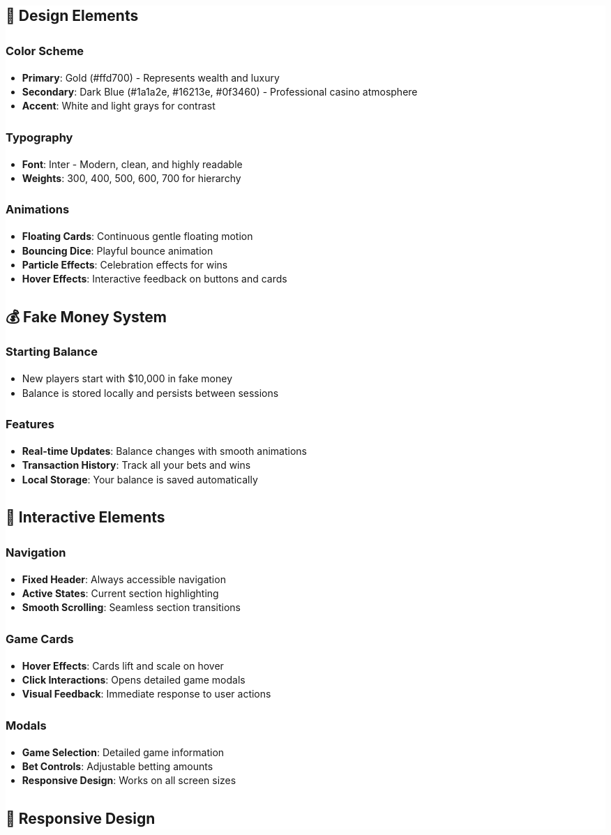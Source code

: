 ## 🎨 Design Elements

### Color Scheme
- **Primary**: Gold (#ffd700) - Represents wealth and luxury
- **Secondary**: Dark Blue (#1a1a2e, #16213e, #0f3460) - Professional casino atmosphere
- **Accent**: White and light grays for contrast

### Typography
- **Font**: Inter - Modern, clean, and highly readable
- **Weights**: 300, 400, 500, 600, 700 for hierarchy

### Animations
- **Floating Cards**: Continuous gentle floating motion
- **Bouncing Dice**: Playful bounce animation
- **Particle Effects**: Celebration effects for wins
- **Hover Effects**: Interactive feedback on buttons and cards

## 💰 Fake Money System

### Starting Balance
- New players start with $10,000 in fake money
- Balance is stored locally and persists between sessions

### Features
- **Real-time Updates**: Balance changes with smooth animations
- **Transaction History**: Track all your bets and wins
- **Local Storage**: Your balance is saved automatically

## 🎯 Interactive Elements

### Navigation
- **Fixed Header**: Always accessible navigation
- **Active States**: Current section highlighting
- **Smooth Scrolling**: Seamless section transitions

### Game Cards
- **Hover Effects**: Cards lift and scale on hover
- **Click Interactions**: Opens detailed game modals
- **Visual Feedback**: Immediate response to user actions

### Modals
- **Game Selection**: Detailed game information
- **Bet Controls**: Adjustable betting amounts
- **Responsive Design**: Works on all screen sizes

## 📱 Responsive Design
